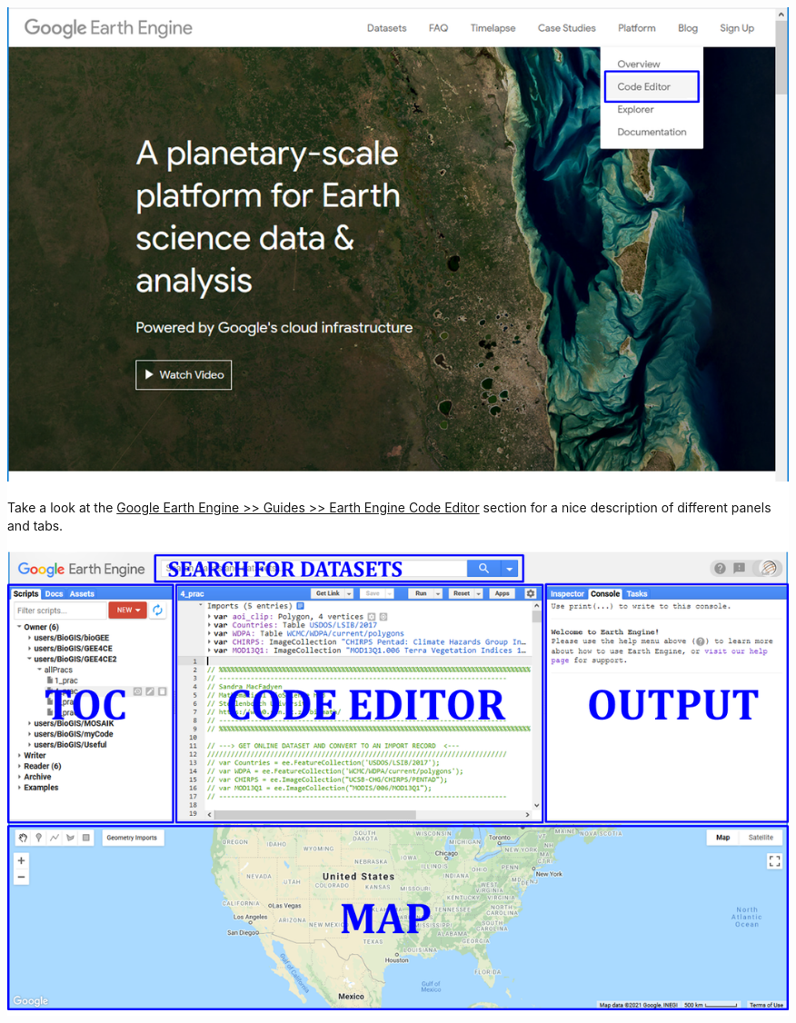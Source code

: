 ![gee_screenshot1](/assets/images/gee/practical-1_1.png)

Take a look at the <a href=" https://developers.google.com/earth-engine/guides/playground">Google Earth Engine >> Guides >> Earth Engine Code Editor</a> section for a nice description of different panels and tabs.

![gee_screenshot2](/assets/images/gee/practical-1_2.png)
